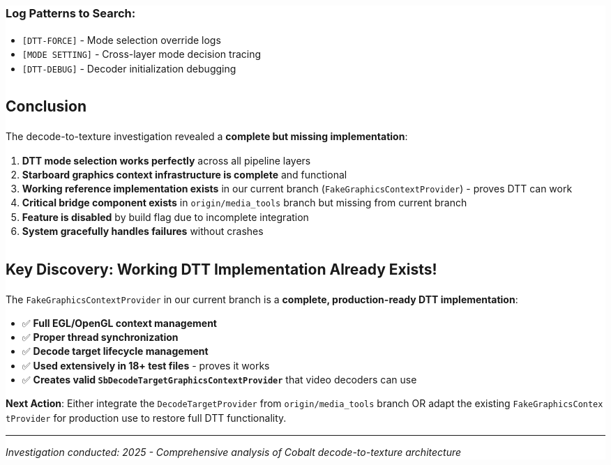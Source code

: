 ### Log Patterns to Search:
- `[DTT-FORCE]` - Mode selection override logs
- `[MODE SETTING]` - Cross-layer mode decision tracing
- `[DTT-DEBUG]` - Decoder initialization debugging

## Conclusion

The decode-to-texture investigation revealed a **complete but missing implementation**:

1. **DTT mode selection works perfectly** across all pipeline layers
2. **Starboard graphics context infrastructure is complete** and functional
3. **Working reference implementation exists** in our current branch (`FakeGraphicsContextProvider`) - proves DTT can work
4. **Critical bridge component exists** in `origin/media_tools` branch but missing from current branch
5. **Feature is disabled** by build flag due to incomplete integration
6. **System gracefully handles failures** without crashes

## Key Discovery: Working DTT Implementation Already Exists!

The `FakeGraphicsContextProvider` in our current branch is a **complete, production-ready DTT implementation**:
- ✅ **Full EGL/OpenGL context management**
- ✅ **Proper thread synchronization** 
- ✅ **Decode target lifecycle management**
- ✅ **Used extensively in 18+ test files** - proves it works
- ✅ **Creates valid `SbDecodeTargetGraphicsContextProvider`** that video decoders can use

**Next Action**: Either integrate the `DecodeTargetProvider` from `origin/media_tools` branch OR adapt the existing `FakeGraphicsContextProvider` for production use to restore full DTT functionality.

---

*Investigation conducted: 2025 - Comprehensive analysis of Cobalt decode-to-texture architecture*
